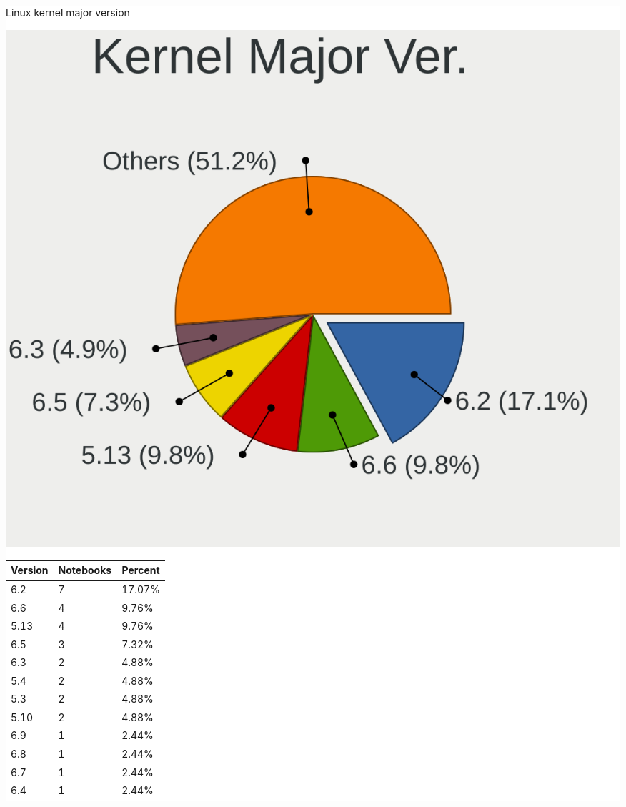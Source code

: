 Linux kernel major version

![Kernel Major Ver.](./images/pie_chart/os_kernel_major.svg)


| Version | Notebooks | Percent |
|---------|-----------|---------|
| 6.2     | 7         | 17.07%  |
| 6.6     | 4         | 9.76%   |
| 5.13    | 4         | 9.76%   |
| 6.5     | 3         | 7.32%   |
| 6.3     | 2         | 4.88%   |
| 5.4     | 2         | 4.88%   |
| 5.3     | 2         | 4.88%   |
| 5.10    | 2         | 4.88%   |
| 6.9     | 1         | 2.44%   |
| 6.8     | 1         | 2.44%   |
| 6.7     | 1         | 2.44%   |
| 6.4     | 1         | 2.44%   |